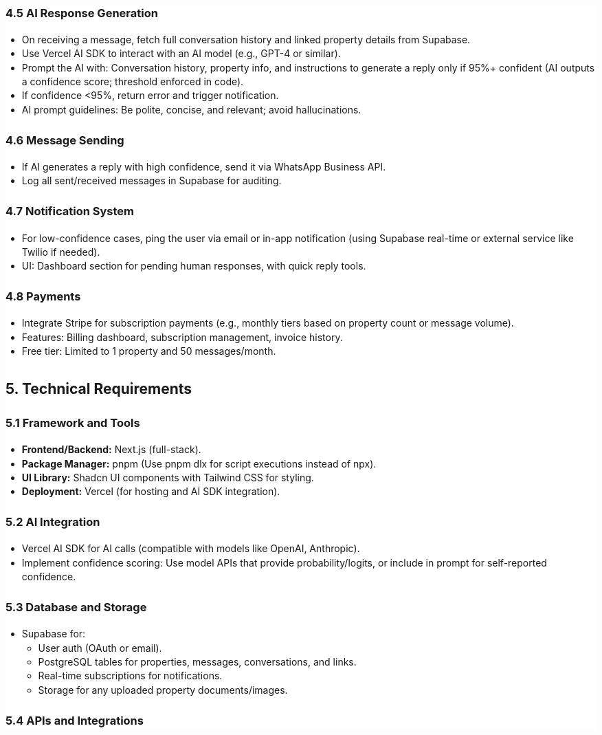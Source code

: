 ### 4.5 AI Response Generation

- On receiving a message, fetch full conversation history and linked property details from Supabase.
- Use Vercel AI SDK to interact with an AI model (e.g., GPT-4 or similar).
- Prompt the AI with: Conversation history, property info, and instructions to generate a reply only if 95%+ confident (AI outputs a confidence score; threshold enforced in code).
- If confidence <95%, return error and trigger notification.
- AI prompt guidelines: Be polite, concise, and relevant; avoid hallucinations.

### 4.6 Message Sending

- If AI generates a reply with high confidence, send it via WhatsApp Business API.
- Log all sent/received messages in Supabase for auditing.

### 4.7 Notification System

- For low-confidence cases, ping the user via email or in-app notification (using Supabase real-time or external service like Twilio if needed).
- UI: Dashboard section for pending human responses, with quick reply tools.

### 4.8 Payments

- Integrate Stripe for subscription payments (e.g., monthly tiers based on property count or message volume).
- Features: Billing dashboard, subscription management, invoice history.
- Free tier: Limited to 1 property and 50 messages/month.

## 5. Technical Requirements

### 5.1 Framework and Tools

- **Frontend/Backend:** Next.js (full-stack).
- **Package Manager:** pnpm (Use pnpm dlx for script executions instead of npx).
- **UI Library:** Shadcn UI components with Tailwind CSS for styling.
- **Deployment:** Vercel (for hosting and AI SDK integration).

### 5.2 AI Integration

- Vercel AI SDK for AI calls (compatible with models like OpenAI, Anthropic).
- Implement confidence scoring: Use model APIs that provide probability/logits, or include in prompt for self-reported confidence.

### 5.3 Database and Storage

- Supabase for:
  - User auth (OAuth or email).
  - PostgreSQL tables for properties, messages, conversations, and links.
  - Real-time subscriptions for notifications.
  - Storage for any uploaded property documents/images.

### 5.4 APIs and Integrations
